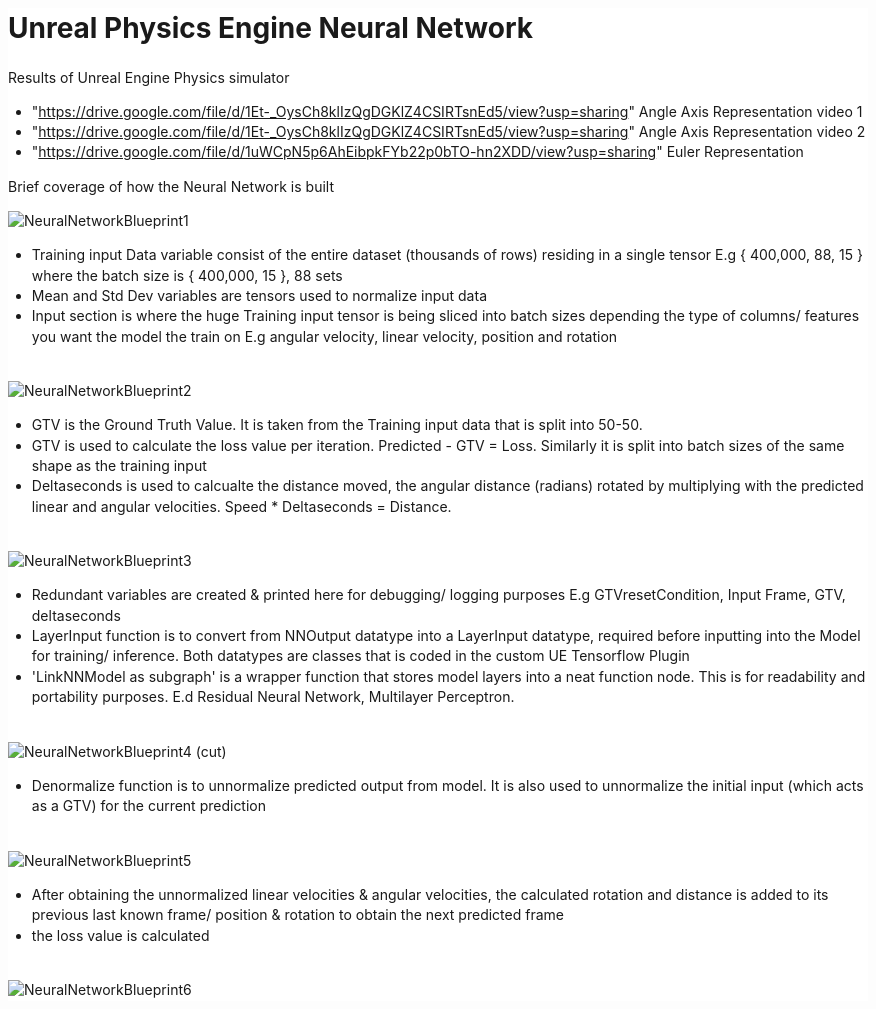 # Unreal Physics Engine Neural Network

Results of Unreal Engine Physics simulator

* "https://drive.google.com/file/d/1Et-_OysCh8klIzQgDGKlZ4CSIRTsnEd5/view?usp=sharing" Angle Axis Representation video 1
* "https://drive.google.com/file/d/1Et-_OysCh8klIzQgDGKlZ4CSIRTsnEd5/view?usp=sharing" Angle Axis Representation video 2
* "https://drive.google.com/file/d/1uWCpN5p6AhEibpkFYb22p0bTO-hn2XDD/view?usp=sharing" Euler Representation

Brief coverage of how the Neural Network is built

<img width="1084" alt="NeuralNetworkBlueprint1" src="https://github.com/user-attachments/assets/b422de35-671e-46c3-ab93-bb5f8de3f9ee" />

* Training input Data variable consist of the entire dataset (thousands of rows) residing in a single tensor E.g { 400,000, 88, 15 } where the batch size is { 400,000, 15 }, 88 sets
* Mean and Std Dev variables are tensors used to normalize input data
* Input section is where the huge Training input tensor is being sliced into batch sizes depending the type of columns/ features you want the model the train on E.g angular velocity, linear velocity, position and rotation
<br/>
<img width="800" alt="NeuralNetworkBlueprint2" src="https://github.com/user-attachments/assets/66ecc24f-f257-46d5-8b34-971214481a66" />

* GTV is the Ground Truth Value. It is taken from the Training input data that is split into 50-50.
* GTV is used to calculate the loss value per iteration. Predicted - GTV = Loss. Similarly it is split into batch sizes of the same shape as the training input
* Deltaseconds is used to calcualte the distance moved, the angular distance (radians) rotated by multiplying with the predicted linear and angular velocities. Speed * Deltaseconds = Distance.
<br/>
<img width="1346" alt="NeuralNetworkBlueprint3" src="https://github.com/user-attachments/assets/23395aa6-a9af-4580-96d0-722e52ba00b2" />

* Redundant variables are created & printed here for debugging/ logging purposes E.g GTVresetCondition, Input Frame, GTV, deltaseconds
* LayerInput function is to convert from NNOutput datatype into a LayerInput datatype, required before inputting into the Model for training/ inference. Both datatypes are classes that is coded in the custom UE Tensorflow  Plugin
* 'LinkNNModel as subgraph' is a wrapper function that stores model layers into a neat function node. This is for readability and portability purposes. E.d Residual Neural Network, Multilayer Perceptron.
<br/>
<img width="715" alt="NeuralNetworkBlueprint4 (cut)" src="https://github.com/user-attachments/assets/44090b18-23da-443e-aada-76adbf0805eb" />

* Denormalize function is to unnormalize predicted output from model. It is also used to unnormalize the initial input (which acts as a GTV) for the current prediction
<br/>
<img width="1422" alt="NeuralNetworkBlueprint5" src="https://github.com/user-attachments/assets/f4d457d9-6b5a-4f27-b10d-8fae7a8a0148" />

* After obtaining the unnormalized linear velocities & angular velocities, the calculated rotation and distance is added to its previous last known frame/ position & rotation to obtain the next predicted frame
* the loss value is calculated
</br>
<img width="1417" alt="NeuralNetworkBlueprint6" src="https://github.com/user-attachments/assets/668e7eb5-458b-4de2-a597-61793a2bf7d9" />
